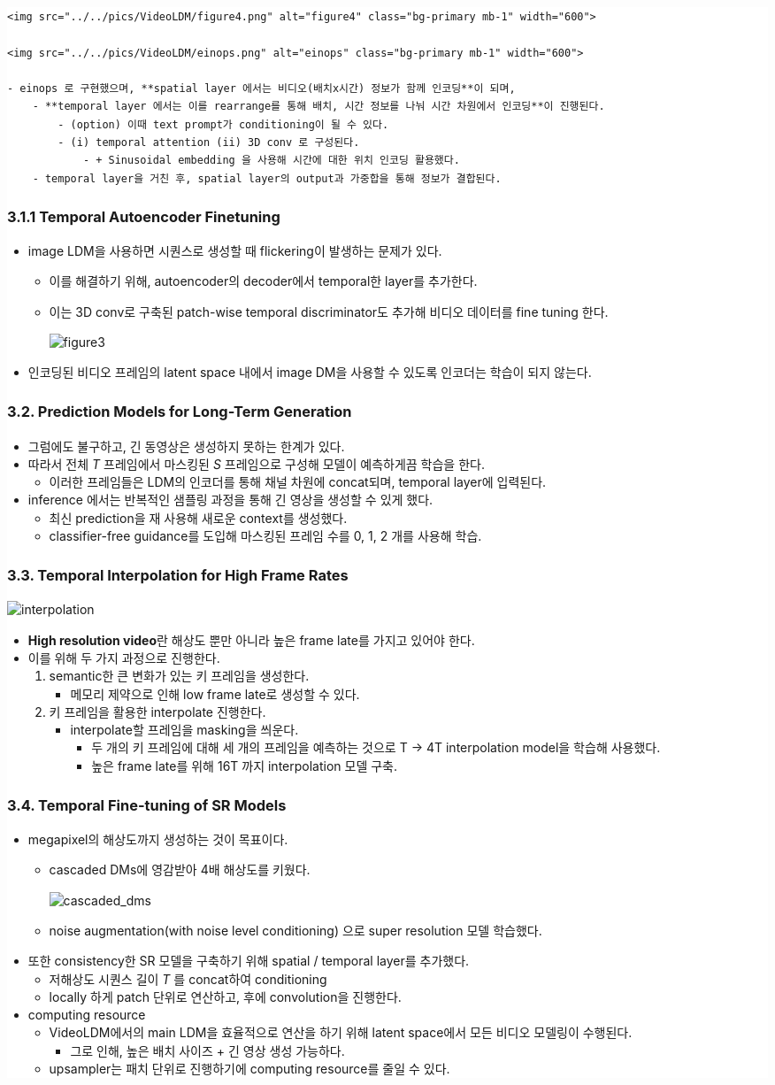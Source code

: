     <img src="../../pics/VideoLDM/figure4.png" alt="figure4" class="bg-primary mb-1" width="600">
    
    <img src="../../pics/VideoLDM/einops.png" alt="einops" class="bg-primary mb-1" width="600">
    
    - einops 로 구현했으며, **spatial layer 에서는 비디오(배치x시간) 정보가 함께 인코딩**이 되며,
        - **temporal layer 에서는 이를 rearrange를 통해 배치, 시간 정보를 나눠 시간 차원에서 인코딩**이 진행된다.
            - (option) 이때 text prompt가 conditioning이 될 수 있다.
            - (i) temporal attention (ii) 3D conv 로 구성된다.
                - + Sinusoidal embedding 을 사용해 시간에 대한 위치 인코딩 활용했다.
        - temporal layer을 거친 후, spatial layer의 output과 가중합을 통해 정보가 결합된다.
        

### **3.1.1 Temporal Autoencoder Finetuning**

- image LDM을 사용하면 시퀀스로 생성할 때 flickering이 발생하는 문제가 있다.
    - 이를 해결하기 위해, autoencoder의 decoder에서 temporal한 layer를 추가한다.
    - 이는 3D conv로 구축된 patch-wise temporal discriminator도 추가해 비디오 데이터를 fine tuning 한다.
        
        <img src="../../pics/VideoLDM/figure3.png" alt="figure3" class="bg-primary mb-1" width="600">
        
- 인코딩된 비디오 프레임의 latent space 내에서 image DM을 사용할 수 있도록 인코더는 학습이 되지 않는다.

### **3.2. Prediction Models for Long-Term Generation**

- 그럼에도 불구하고, 긴 동영상은 생성하지 못하는 한계가 있다.
- 따라서 전체 $T$ 프레임에서 마스킹된 $S$ 프레임으로 구성해 모델이 예측하게끔 학습을 한다.
    - 이러한 프레임들은 LDM의 인코더를 통해 채널 차원에 concat되며, temporal layer에 입력된다.
- inference 에서는 반복적인 샘플링 과정을 통해 긴 영상을 생성할 수 있게 했다.
    - 최신 prediction을 재 사용해 새로운 context를 생성했다.
    - classifier-free guidance를 도입해 마스킹된 프레임 수를 0, 1, 2 개를 사용해 학습.

### **3.3. Temporal Interpolation for High Frame Rates**

<img src="../../pics/VideoLDM/interpolation.png" alt="interpolation" class="bg-primary mb-1" width="600">

- **High resolution video**란 해상도 뿐만 아니라 높은 frame late를 가지고 있어야 한다.
- 이를 위해 두 가지 과정으로 진행한다.
    1. semantic한 큰 변화가 있는 키 프레임을 생성한다.
        - 메모리 제약으로 인해 low frame late로 생성할 수 있다.
    2. 키 프레임을 활용한 interpolate 진행한다.
        - interpolate할 프레임을 masking을 씌운다.
            - 두 개의 키 프레임에 대해 세 개의 프레임을 예측하는 것으로 T → 4T interpolation model을 학습해 사용했다.
            - 높은 frame late를 위해 16T 까지 interpolation 모델 구축.
        

### **3.4. Temporal Fine-tuning of SR Models**

- megapixel의 해상도까지 생성하는 것이 목표이다.
    - cascaded DMs에 영감받아 4배 해상도를 키웠다.
        
        <img src="../../pics/VideoLDM/cascaded_dms.png" alt="cascaded_dms" class="bg-primary mb-1" width="600">
        
    - noise augmentation(with noise level conditioning) 으로  super resolution 모델 학습했다.
- 또한 consistency한 SR 모델을 구축하기 위해 spatial / temporal layer를 추가했다.
    - 저해상도 시퀀스 길이 $T$ 를 concat하여 conditioning
    - locally 하게 patch 단위로 연산하고, 후에 convolution을 진행한다.
- computing resource
    - VideoLDM에서의 main LDM을 효율적으로 연산을 하기 위해 latent space에서 모든 비디오 모델링이 수행된다.
        - 그로 인해, 높은 배치 사이즈 + 긴 영상 생성 가능하다.
    - upsampler는 패치 단위로 진행하기에 computing resource를 줄일 수 있다.
